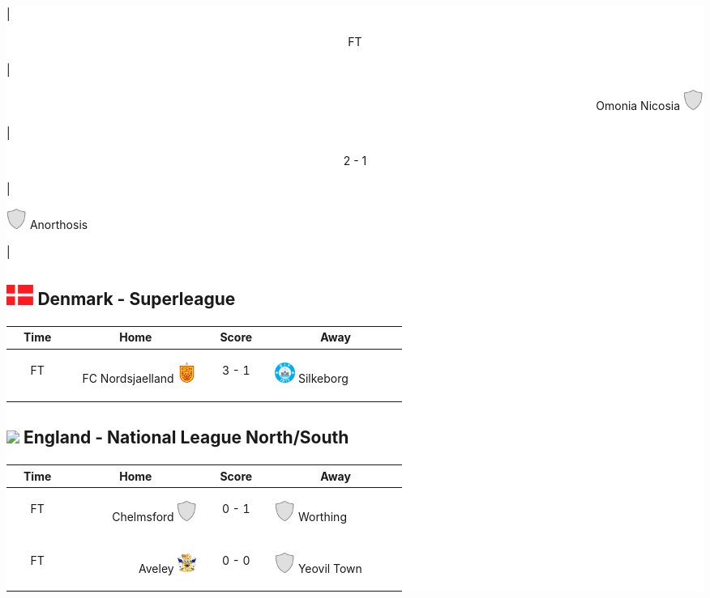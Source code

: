 | <p align="center">FT</p> | <p align="right">Omonia Nicosia <img src="/static/logos/Omonia Nicosia.png" height="25px"></p> | <p align="center">2 - 1</p> | <p align="left"><img src="/static/logos/Anorthosis.png" height="25px"> Anorthosis</p> |
</div>


## <img src="/static/logos/Denmark-Superleague.png" height="25px"> Denmark - Superleague

<div align="center">

&emsp;Time&emsp; | &emsp;&emsp;&emsp;&emsp;Home&emsp;&emsp;&emsp;&emsp; | &emsp;Score&emsp; | &emsp;&emsp;&emsp;&emsp;Away&emsp;&emsp;&emsp;&emsp; |
| ------------ | ------------ | ------------ | ------------ |
| <p align="center">FT</p> | <p align="right">FC Nordsjaelland <img src="/static/logos/FC Nordsjaelland.png" height="25px"></p> | <p align="center">3 - 1</p> | <p align="left"><img src="/static/logos/Silkeborg.png" height="25px"> Silkeborg</p> |
</div>


## <img src="/static/logos/England-National League North/South.png" height="25px"> England - National League North/South

<div align="center">

&emsp;Time&emsp; | &emsp;&emsp;&emsp;&emsp;Home&emsp;&emsp;&emsp;&emsp; | &emsp;Score&emsp; | &emsp;&emsp;&emsp;&emsp;Away&emsp;&emsp;&emsp;&emsp; |
| ------------ | ------------ | ------------ | ------------ |
| <p align="center">FT</p> | <p align="right">Chelmsford <img src="/static/logos/Chelmsford.png" height="25px"></p> | <p align="center">0 - 1</p> | <p align="left"><img src="/static/logos/Worthing.png" height="25px"> Worthing</p> |
| <p align="center">FT</p> | <p align="right">Aveley <img src="/static/logos/Aveley.png" height="25px"></p> | <p align="center">0 - 0</p> | <p align="left"><img src="/static/logos/Yeovil Town.png" height="25px"> Yeovil Town</p> |
</div>
